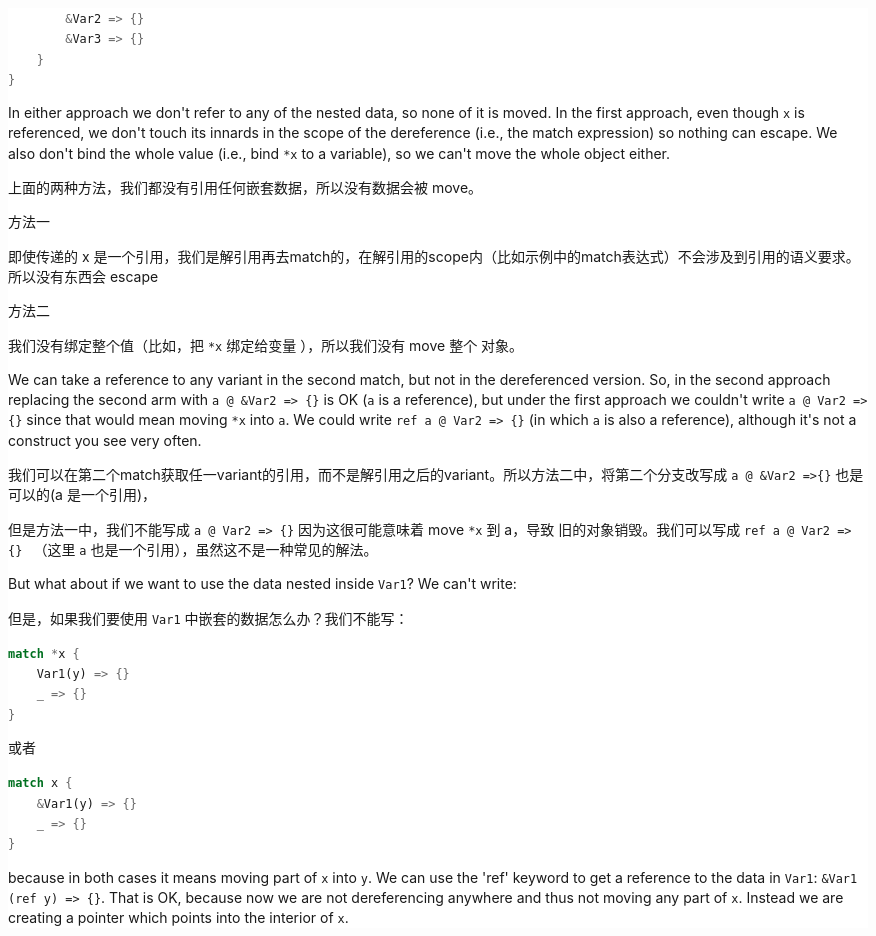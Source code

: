 ```rust
        &Var2 => {}
        &Var3 => {}
    }
}
```

In either approach we don't refer to any of the nested data, so none of it is
moved. In the first approach, even though `x` is referenced, we don't touch its
innards in the scope of the dereference (i.e., the match expression) so nothing
can escape. We also don't bind the whole value (i.e., bind `*x` to a variable),
so we can't move the whole object either.

上面的两种方法，我们都没有引用任何嵌套数据，所以没有数据会被 move。

方法一

即使传递的 x 是一个引用，我们是解引用再去match的，在解引用的scope内（比如示例中的match表达式）不会涉及到引用的语义要求。所以没有东西会 escape

方法二

我们没有绑定整个值（比如，把 `*x` 绑定给变量 ），所以我们没有 move 整个 对象。

We can take a reference to any variant in the second match, but not in the
dereferenced version. So, in the second approach replacing the second arm with `a
@ &Var2 => {}` is OK (`a` is a reference), but under the first approach we
couldn't write `a @ Var2 => {}` since that would mean moving `*x` into `a`. We
could write `ref a @ Var2 => {}` (in which `a` is also a reference), although
it's not a construct you see very often.

我们可以在第二个match获取任一variant的引用，而不是解引用之后的variant。所以方法二中，将第二个分支改写成 `a @ &Var2 =>{}` 也是可以的(a 是一个引用)，

但是方法一中，我们不能写成 `a @ Var2 => {}` 因为这很可能意味着  move  `*x` 到 a，导致 旧的对象销毁。我们可以写成 `ref a @ Var2 => {} ` （这里 `a` 也是一个引用），虽然这不是一种常见的解法。

But what about if we want to use the data nested inside `Var1`? We can't write:

但是，如果我们要使用 `Var1` 中嵌套的数据怎么办？我们不能写：

```rust
match *x {
    Var1(y) => {}
    _ => {}
}
```

或者

```rust
match x {
    &Var1(y) => {}
    _ => {}
}
```

because in both cases it means moving part of `x` into `y`. We can use the 'ref'
keyword to get a reference to the data in `Var1`: `&Var1(ref y) => {}`. That is
OK, because now we are not dereferencing anywhere and thus not moving any part
of `x`. Instead we are creating a pointer which points into the interior of `x`.

